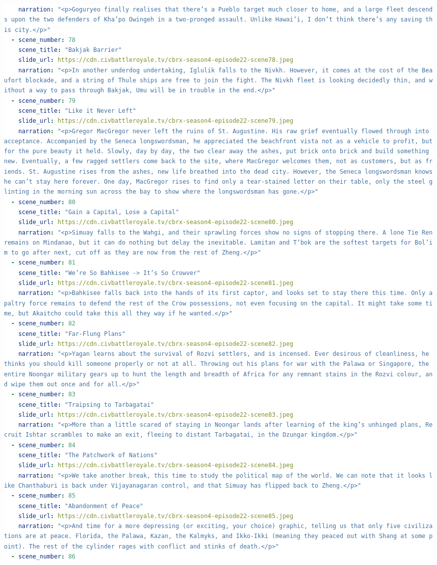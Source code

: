 ```yaml
    narration: "<p>Goguryeo finally realises that there’s a Pueblo target much closer to home, and a large fleet descends upon the two defenders of Kha’po Owingeh in a two-pronged assault. Unlike Hawai’i, I don’t think there’s any saving this city.</p>"
  - scene_number: 78
    scene_title: "Bakjak Barrier"
    slide_url: https://cdn.civbattleroyale.tv/cbrx-season4-episode22-scene78.jpeg
    narration: "<p>In another underdog undertaking, Iglulik falls to the Nivkh. However, it comes at the cost of the Beaufort blockade, and a string of Thule ships are free to join the fight. The Nivkh fleet is looking decidedly thin, and without a way to pass through Bakjak, Umu will be in trouble in the end.</p>"
  - scene_number: 79
    scene_title: "Like it Never Left"
    slide_url: https://cdn.civbattleroyale.tv/cbrx-season4-episode22-scene79.jpeg
    narration: "<p>Gregor MacGregor never left the ruins of St. Augustine. His raw grief eventually flowed through into acceptance. Accompanied by the Seneca longswordsman, he appreciated the beachfront vista not as a vehicle to profit, but for the pure beauty it held. Slowly, day by day, the two clear away the ashes, put brick onto brick and build something new. Eventually, a few ragged settlers come back to the site, where MacGregor welcomes them, not as customers, but as friends. St. Augustine rises from the ashes, new life breathed into the dead city. However, the Seneca longswordsman knows he can’t stay here forever. One day, MacGregor rises to find only a tear-stained letter on their table, only the steel glinting in the morning sun across the bay to show where the longswordsman has gone.</p>"
  - scene_number: 80
    scene_title: "Gain a Capital, Lose a Capital"
    slide_url: https://cdn.civbattleroyale.tv/cbrx-season4-episode22-scene80.jpeg
    narration: "<p>Simuay falls to the Wahgi, and their sprawling forces show no signs of stopping there. A lone Tie Ren remains on Mindanao, but it can do nothing but delay the inevitable. Lamitan and T’bok are the softest targets for Bol’im to go after next, cut off as they are now from the rest of Zheng.</p>"
  - scene_number: 81
    scene_title: "We’re So Bahkisee -> It’s So Crowver"
    slide_url: https://cdn.civbattleroyale.tv/cbrx-season4-episode22-scene81.jpeg
    narration: "<p>Bahkisee falls back into the hands of its first captor, and looks set to stay there this time. Only a paltry force remains to defend the rest of the Crow possessions, not even focusing on the capital. It might take some time, but Akaitcho could take this all they way if he wanted.</p>"
  - scene_number: 82
    scene_title: "Far-Flung Plans"
    slide_url: https://cdn.civbattleroyale.tv/cbrx-season4-episode22-scene82.jpeg
    narration: "<p>Yagan learns about the survival of Rozvi settlers, and is incensed. Ever desirous of cleanliness, he thinks you should kill someone properly or not at all. Throwing out his plans for war with the Palawa or Singapore, the entire Noongar military gears up to hunt the length and breadth of Africa for any remnant stains in the Rozvi colour, and wipe them out once and for all.</p>"
  - scene_number: 83
    scene_title: "Traipsing to Tarbagatai"
    slide_url: https://cdn.civbattleroyale.tv/cbrx-season4-episode22-scene83.jpeg
    narration: "<p>More than a little scared of staying in Noongar lands after learning of the king’s unhinged plans, Recruit Ishtar scrambles to make an exit, fleeing to distant Tarbagatai, in the Dzungar kingdom.</p>"
  - scene_number: 84
    scene_title: "The Patchwork of Nations"
    slide_url: https://cdn.civbattleroyale.tv/cbrx-season4-episode22-scene84.jpeg
    narration: "<p>We take another break, this time to study the political map of the world. We can note that it looks like Chanthaburi is back under Vijayanagaran control, and that Simuay has flipped back to Zheng.</p>"
  - scene_number: 85
    scene_title: "Abandonment of Peace"
    slide_url: https://cdn.civbattleroyale.tv/cbrx-season4-episode22-scene85.jpeg
    narration: "<p>And time for a more depressing (or exciting, your choice) graphic, telling us that only five civilizations are at peace. Florida, the Palawa, Kazan, the Kalmyks, and Ikko-Ikki (meaning they peaced out with Shang at some point). The rest of the cylinder rages with conflict and stinks of death.</p>"
  - scene_number: 86
```